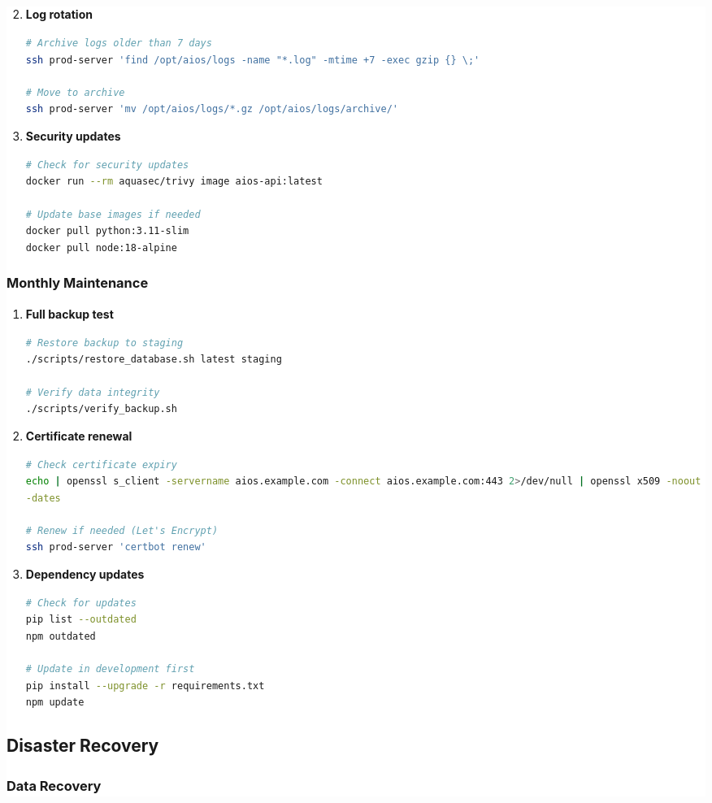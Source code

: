 2. **Log rotation**
   ```bash
   # Archive logs older than 7 days
   ssh prod-server 'find /opt/aios/logs -name "*.log" -mtime +7 -exec gzip {} \;'
   
   # Move to archive
   ssh prod-server 'mv /opt/aios/logs/*.gz /opt/aios/logs/archive/'
   ```

3. **Security updates**
   ```bash
   # Check for security updates
   docker run --rm aquasec/trivy image aios-api:latest
   
   # Update base images if needed
   docker pull python:3.11-slim
   docker pull node:18-alpine
   ```

### Monthly Maintenance

1. **Full backup test**
   ```bash
   # Restore backup to staging
   ./scripts/restore_database.sh latest staging
   
   # Verify data integrity
   ./scripts/verify_backup.sh
   ```

2. **Certificate renewal**
   ```bash
   # Check certificate expiry
   echo | openssl s_client -servername aios.example.com -connect aios.example.com:443 2>/dev/null | openssl x509 -noout -dates
   
   # Renew if needed (Let's Encrypt)
   ssh prod-server 'certbot renew'
   ```

3. **Dependency updates**
   ```bash
   # Check for updates
   pip list --outdated
   npm outdated
   
   # Update in development first
   pip install --upgrade -r requirements.txt
   npm update
   ```

## Disaster Recovery

### Data Recovery
